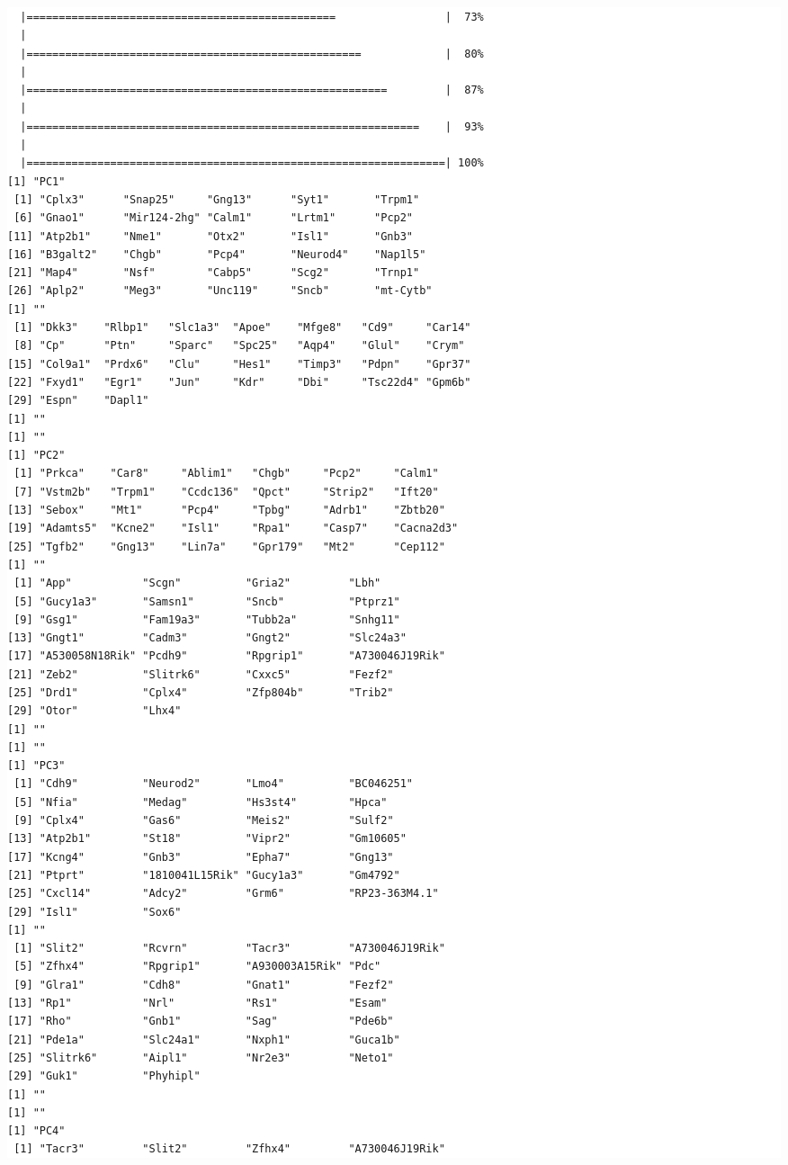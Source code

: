 ```
  |================================================                 |  73%
  |                                                                       
  |====================================================             |  80%
  |                                                                       
  |========================================================         |  87%
  |                                                                       
  |=============================================================    |  93%
  |                                                                       
  |=================================================================| 100%
[1] "PC1"
 [1] "Cplx3"      "Snap25"     "Gng13"      "Syt1"       "Trpm1"     
 [6] "Gnao1"      "Mir124-2hg" "Calm1"      "Lrtm1"      "Pcp2"      
[11] "Atp2b1"     "Nme1"       "Otx2"       "Isl1"       "Gnb3"      
[16] "B3galt2"    "Chgb"       "Pcp4"       "Neurod4"    "Nap1l5"    
[21] "Map4"       "Nsf"        "Cabp5"      "Scg2"       "Trnp1"     
[26] "Aplp2"      "Meg3"       "Unc119"     "Sncb"       "mt-Cytb"   
[1] ""
 [1] "Dkk3"    "Rlbp1"   "Slc1a3"  "Apoe"    "Mfge8"   "Cd9"     "Car14"  
 [8] "Cp"      "Ptn"     "Sparc"   "Spc25"   "Aqp4"    "Glul"    "Crym"   
[15] "Col9a1"  "Prdx6"   "Clu"     "Hes1"    "Timp3"   "Pdpn"    "Gpr37"  
[22] "Fxyd1"   "Egr1"    "Jun"     "Kdr"     "Dbi"     "Tsc22d4" "Gpm6b"  
[29] "Espn"    "Dapl1"  
[1] ""
[1] ""
[1] "PC2"
 [1] "Prkca"    "Car8"     "Ablim1"   "Chgb"     "Pcp2"     "Calm1"   
 [7] "Vstm2b"   "Trpm1"    "Ccdc136"  "Qpct"     "Strip2"   "Ift20"   
[13] "Sebox"    "Mt1"      "Pcp4"     "Tpbg"     "Adrb1"    "Zbtb20"  
[19] "Adamts5"  "Kcne2"    "Isl1"     "Rpa1"     "Casp7"    "Cacna2d3"
[25] "Tgfb2"    "Gng13"    "Lin7a"    "Gpr179"   "Mt2"      "Cep112"  
[1] ""
 [1] "App"           "Scgn"          "Gria2"         "Lbh"          
 [5] "Gucy1a3"       "Samsn1"        "Sncb"          "Ptprz1"       
 [9] "Gsg1"          "Fam19a3"       "Tubb2a"        "Snhg11"       
[13] "Gngt1"         "Cadm3"         "Gngt2"         "Slc24a3"      
[17] "A530058N18Rik" "Pcdh9"         "Rpgrip1"       "A730046J19Rik"
[21] "Zeb2"          "Slitrk6"       "Cxxc5"         "Fezf2"        
[25] "Drd1"          "Cplx4"         "Zfp804b"       "Trib2"        
[29] "Otor"          "Lhx4"         
[1] ""
[1] ""
[1] "PC3"
 [1] "Cdh9"          "Neurod2"       "Lmo4"          "BC046251"     
 [5] "Nfia"          "Medag"         "Hs3st4"        "Hpca"         
 [9] "Cplx4"         "Gas6"          "Meis2"         "Sulf2"        
[13] "Atp2b1"        "St18"          "Vipr2"         "Gm10605"      
[17] "Kcng4"         "Gnb3"          "Epha7"         "Gng13"        
[21] "Ptprt"         "1810041L15Rik" "Gucy1a3"       "Gm4792"       
[25] "Cxcl14"        "Adcy2"         "Grm6"          "RP23-363M4.1" 
[29] "Isl1"          "Sox6"         
[1] ""
 [1] "Slit2"         "Rcvrn"         "Tacr3"         "A730046J19Rik"
 [5] "Zfhx4"         "Rpgrip1"       "A930003A15Rik" "Pdc"          
 [9] "Glra1"         "Cdh8"          "Gnat1"         "Fezf2"        
[13] "Rp1"           "Nrl"           "Rs1"           "Esam"         
[17] "Rho"           "Gnb1"          "Sag"           "Pde6b"        
[21] "Pde1a"         "Slc24a1"       "Nxph1"         "Guca1b"       
[25] "Slitrk6"       "Aipl1"         "Nr2e3"         "Neto1"        
[29] "Guk1"          "Phyhipl"      
[1] ""
[1] ""
[1] "PC4"
 [1] "Tacr3"         "Slit2"         "Zfhx4"         "A730046J19Rik"
```